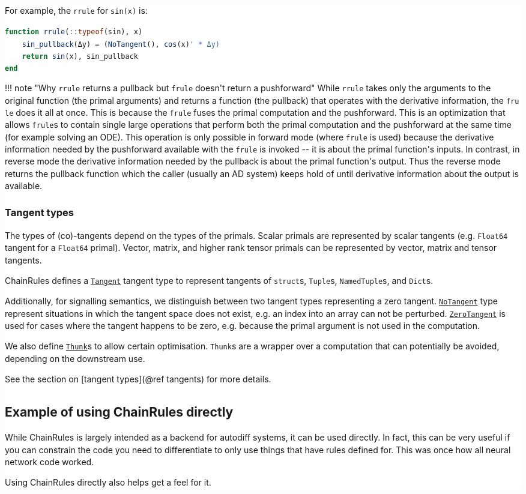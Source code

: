 For example, the `rrule` for `sin(x)` is:
```julia
function rrule(::typeof(sin), x)
    sin_pullback(Δy) = (NoTangent(), cos(x)' * Δy)
    return sin(x), sin_pullback
end
```

!!! note "Why `rrule` returns a pullback but `frule` doesn't return a pushforward"
    While `rrule` takes only the arguments to the original function (the primal arguments) and returns a function (the pullback) that operates with the derivative information, the `frule` does it all at once.
    This is because the `frule` fuses the primal computation and the pushforward.
    This is an optimization that allows `frule`s to contain single large operations that perform both the primal computation and the pushforward at the same time (for example solving an ODE).
    This operation is only possible in forward mode (where `frule` is used) because the derivative information needed by the pushforward available with the `frule` is invoked -- it is about the primal function's inputs.
    In contrast, in reverse mode the derivative information needed by the pullback is about the primal function's output.
    Thus the reverse mode returns the pullback function which the caller (usually an AD system) keeps hold of until derivative information about the output is available.

### Tangent types

The types of (co)-tangents depend on the types of the primals.
Scalar primals are represented by scalar tangents (e.g. `Float64` tangent for a `Float64` primal).
Vector, matrix, and higher rank tensor primals can be represented by vector, matrix and tensor tangents.

ChainRules defines a [`Tangent`](@ref) tangent type to represent tangents of `struct`s, `Tuple`s, `NamedTuple`s, and `Dict`s.

Additionally, for signalling semantics, we distinguish between two tangent types representing a zero tangent.
[`NoTangent`](@ref) type represent situations in which the tangent space does not exist, e.g. an index into an array can not be perturbed.
[`ZeroTangent`](@ref) is used for cases where the tangent happens to be zero, e.g. because the primal argument is not used in the computation.

We also define [`Thunk`](@ref)s to allow certain optimisation.
`Thunk`s are a wrapper over a computation that can potentially be avoided, depending on the downstream use.

See the section on [tangent types](@ref tangents) for more details.

## Example of using ChainRules directly

While ChainRules is largely intended as a backend for autodiff systems, it can be used directly.
In fact, this can be very useful if you can constrain the code you need to differentiate to only use things that have rules defined for.
This was once how all neural network code worked.

Using ChainRules directly also helps get a feel for it.
